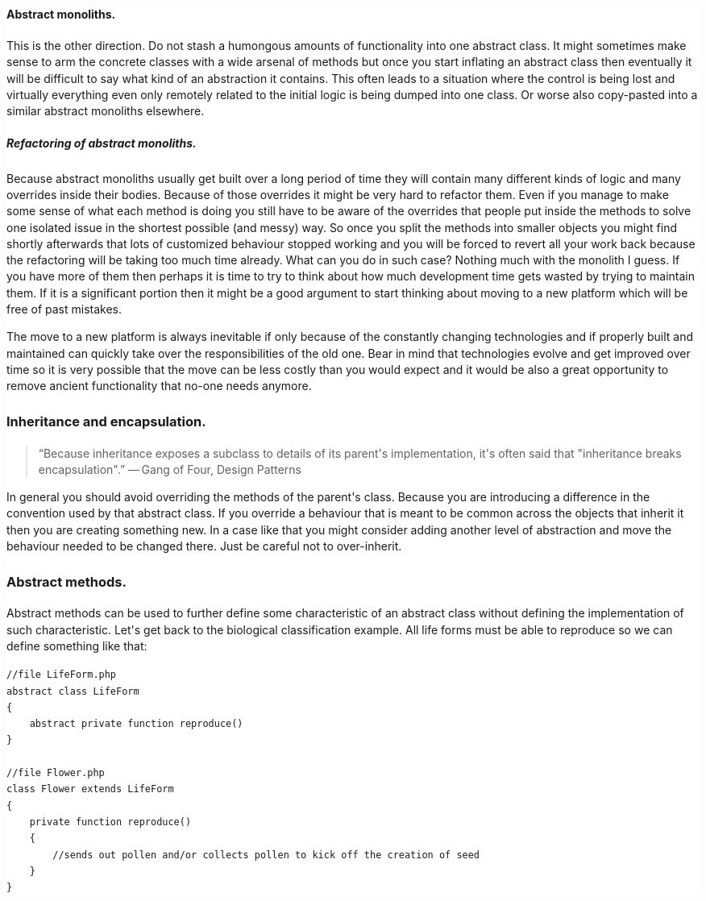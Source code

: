#### Abstract monoliths.
This is the other direction. Do not stash a humongous amounts of functionality into one abstract class. It might sometimes make sense to arm the concrete classes
with a wide arsenal of methods but once you start inflating an abstract class then eventually it will be difficult to say what kind of an abstraction it contains. This
often leads to a situation where the control is being lost and virtually everything even only remotely related to the initial logic is being dumped into one class. Or worse also
copy-pasted into a similar abstract monoliths elsewhere.

##### Refactoring of abstract monoliths.
Because abstract monoliths usually get built over a long period of time they will contain many different kinds of logic and many overrides inside their bodies. Because of those overrides
it might be very hard to refactor them. Even if you manage to make some sense of what each method is doing you still have to be aware of the overrides that people put inside the methods
to solve one isolated issue in the shortest possible (and messy) way. So once you split the methods into smaller objects you might find shortly afterwards that lots of customized behaviour
stopped working and you will be forced to revert all your work back because the refactoring will be taking too much time already.
What can you do in such case? Nothing much with the monolith I guess. If you have more of them then perhaps it is time to try to think about how much development time gets wasted by trying to maintain them.
If it is a significant portion then it might be a good argument to start thinking about moving to a new platform which will be free of past mistakes.

The move to a new platform is always inevitable if only because of the constantly changing technologies and if properly built and maintained can quickly take over the responsibilities of the old one. Bear in
mind that technologies evolve and get improved over time so it is very possible that the move can be less costly than you would expect and it would be also a great opportunity to remove ancient
functionality that no-one needs anymore.

### Inheritance and encapsulation.
> “Because inheritance exposes a subclass to details of its parent's implementation, it's often said that "inheritance breaks encapsulation".”
>  — Gang of Four, Design Patterns

In general you should avoid overriding the methods of the parent's class. Because you are introducing a difference in the convention used by that abstract class.
If you override a behaviour that is meant to be common across the objects that inherit it then you are creating something new. In a case like that you might consider
adding another level of abstraction and move the behaviour needed to be changed there. Just be careful not to over-inherit.

### Abstract methods.
Abstract methods can be used to further define some characteristic of an abstract class without defining the implementation of such characteristic.
Let's get back to the biological classification example. All life forms must be able to reproduce so we can define something like that:

```
//file LifeForm.php
abstract class LifeForm
{
    abstract private function reproduce()
}

//file Flower.php
class Flower extends LifeForm
{
    private function reproduce()
    {
        //sends out pollen and/or collects pollen to kick off the creation of seed
    }
}
```